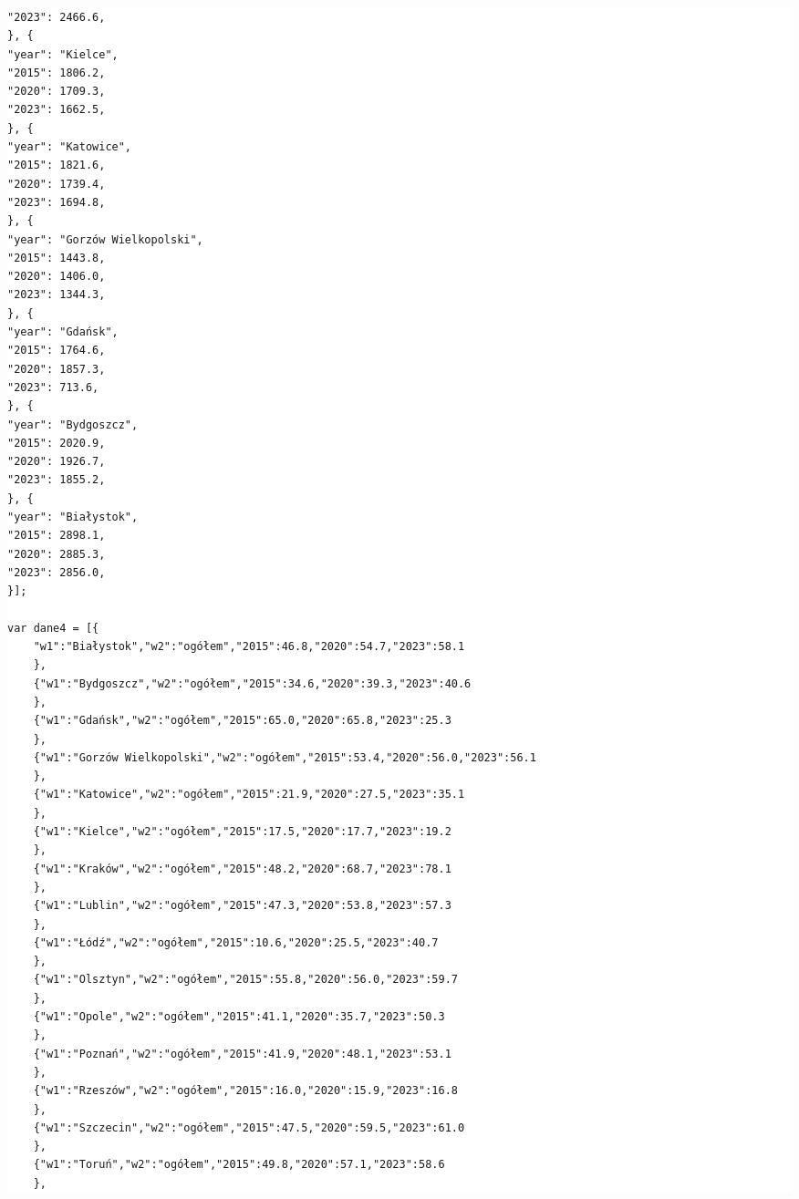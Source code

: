	"2023": 2466.6,
	}, {
	"year": "Kielce",
	"2015": 1806.2,
	"2020": 1709.3,
	"2023": 1662.5,
	}, {
	"year": "Katowice",
	"2015": 1821.6,
	"2020": 1739.4,
	"2023": 1694.8,
	}, {
	"year": "Gorzów Wielkopolski",
	"2015": 1443.8,
	"2020": 1406.0,
	"2023": 1344.3,
	}, {
	"year": "Gdańsk",
	"2015": 1764.6,
	"2020": 1857.3,
	"2023": 713.6,
	}, {
	"year": "Bydgoszcz",
	"2015": 2020.9,
	"2020": 1926.7,
	"2023": 1855.2,
	}, {
	"year": "Białystok",
	"2015": 2898.1,
	"2020": 2885.3,
	"2023": 2856.0,
	}];

	var dane4 = [{
		"w1":"Białystok","w2":"ogółem","2015":46.8,"2020":54.7,"2023":58.1
		},
		{"w1":"Bydgoszcz","w2":"ogółem","2015":34.6,"2020":39.3,"2023":40.6
		},
		{"w1":"Gdańsk","w2":"ogółem","2015":65.0,"2020":65.8,"2023":25.3
		},
		{"w1":"Gorzów Wielkopolski","w2":"ogółem","2015":53.4,"2020":56.0,"2023":56.1
		},
		{"w1":"Katowice","w2":"ogółem","2015":21.9,"2020":27.5,"2023":35.1
		},
		{"w1":"Kielce","w2":"ogółem","2015":17.5,"2020":17.7,"2023":19.2
		},
		{"w1":"Kraków","w2":"ogółem","2015":48.2,"2020":68.7,"2023":78.1
		},
		{"w1":"Lublin","w2":"ogółem","2015":47.3,"2020":53.8,"2023":57.3
		},
		{"w1":"Łódź","w2":"ogółem","2015":10.6,"2020":25.5,"2023":40.7
		},
		{"w1":"Olsztyn","w2":"ogółem","2015":55.8,"2020":56.0,"2023":59.7
		},
		{"w1":"Opole","w2":"ogółem","2015":41.1,"2020":35.7,"2023":50.3
		},
		{"w1":"Poznań","w2":"ogółem","2015":41.9,"2020":48.1,"2023":53.1
		},
		{"w1":"Rzeszów","w2":"ogółem","2015":16.0,"2020":15.9,"2023":16.8
		},
		{"w1":"Szczecin","w2":"ogółem","2015":47.5,"2020":59.5,"2023":61.0
		},
		{"w1":"Toruń","w2":"ogółem","2015":49.8,"2020":57.1,"2023":58.6
		},